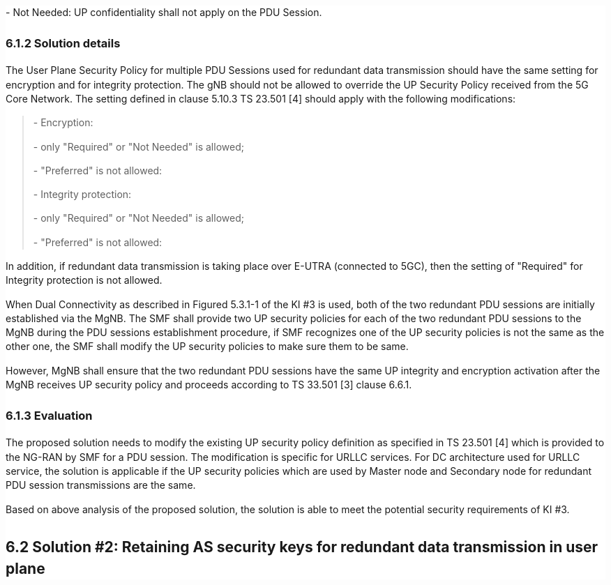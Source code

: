 \- Not Needed: UP confidentiality shall not apply on the PDU Session.

### 6.1.2 Solution details 

The User Plane Security Policy for multiple PDU Sessions used for
redundant data transmission should have the same setting for encryption
and for integrity protection. The gNB should not be allowed to override
the UP Security Policy received from the 5G Core Network. The setting
defined in clause 5.10.3 TS 23.501 \[4\] should apply with the following
modifications:

> \- Encryption:
>
> \- only \"Required\" or \"Not Needed\" is allowed;
>
> \- \"Preferred\" is not allowed:
>
> \- Integrity protection:
>
> \- only \"Required\" or \"Not Needed\" is allowed;
>
> \- \"Preferred\" is not allowed:

In addition, if redundant data transmission is taking place over E-UTRA
(connected to 5GC), then the setting of \"Required\" for Integrity
protection is not allowed.

When Dual Connectivity as described in Figured 5.3.1-1 of the KI \#3 is
used, both of the two redundant PDU sessions are initially established
via the MgNB. The SMF shall provide two UP security policies for each of
the two redundant PDU sessions to the MgNB during the PDU sessions
establishment procedure, if SMF recognizes one of the UP security
policies is not the same as the other one, the SMF shall modify the UP
security policies to make sure them to be same.

However, MgNB shall ensure that the two redundant PDU sessions have the
same UP integrity and encryption activation after the MgNB receives UP
security policy and proceeds according to TS 33.501 \[3\] clause 6.6.1.

### 6.1.3 Evaluation

The proposed solution needs to modify the existing UP security policy
definition as specified in TS 23.501 \[4\] which is provided to the
NG-RAN by SMF for a PDU session. The modification is specific for URLLC
services. For DC architecture used for URLLC service, the solution is
applicable if the UP security policies which are used by Master node and
Secondary node for redundant PDU session transmissions are the same.

Based on above analysis of the proposed solution, the solution is able
to meet the potential security requirements of KI \#3.

6.2 Solution \#2: Retaining AS security keys for redundant data transmission in user plane 
------------------------------------------------------------------------------------------
